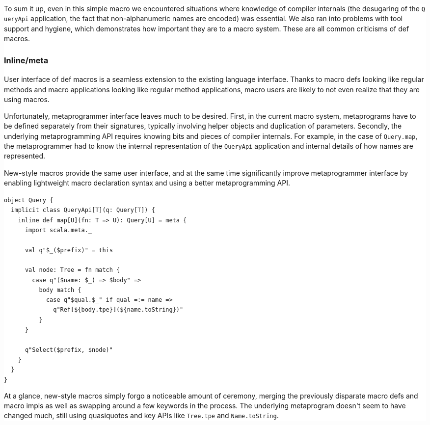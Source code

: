 To sum it up, even in this simple macro we encountered situations where knowledge of compiler internals
(the desugaring of the `QueryApi` application, the fact that non-alphanumeric names are encoded) was essential.
We also ran into problems with tool support and hygiene, which demonstrates how important they are to a macro system.
These are all common criticisms of def macros.

### Inline/meta

User interface of def macros is a seamless extension to the existing language interface.
Thanks to macro defs looking like regular methods and macro applications looking like regular method applications,
macro users are likely to not even realize that they are using macros.

Unfortunately, metaprogrammer interface leaves much to be desired. First, in the current macro system,
metaprograms have to be defined separately from their signatures, typically involving helper objects and
duplication of parameters. Secondly, the underlying metaprogramming API requires
knowing bits and pieces of compiler internals. For example, in the case of `Query.map`,
the metaprogrammer had to know the internal representation of the `QueryApi` application
and internal details of how names are represented.

New-style macros provide the same user interface, and at the same time significantly improve metaprogrammer
interface by enabling lightweight macro declaration syntax and using a better metaprogramming API.

```
object Query {
  implicit class QueryApi[T](q: Query[T]) {
    inline def map[U](fn: T => U): Query[U] = meta {
      import scala.meta._

      val q"$_($prefix)" = this

      val node: Tree = fn match {
        case q"($name: $_) => $body" =>
          body match {
            case q"$qual.$_" if qual =:= name =>
              q"Ref[${body.tpe}](${name.toString})"
          }
      }

      q"Select($prefix, $node)"
    }
  }
}
```

At a glance, new-style macros simply forgo a noticeable amount of ceremony,
merging the previously disparate macro defs and macro impls as well as swapping around a few keywords in the process.
The underlying metaprogram doesn't seem to have changed much,
still using quasiquotes and key APIs like `Tree.tpe` and `Name.toString`.


[ScalaMetaSection]: #scalameta
[ScalaMetaWebsite]: http://scalameta.org/
[MacroUsecases]: http://scalamacros.org/paperstalks/2014-02-04-WhatAreMacrosGoodFor.pdf
[PrototypeScalac]: https://github.com/scalameta/paradise
[PrototypeIntellij]: https://www.youtube.com/watch?v=IPnd_SZJ1nM&feature=youtu.be&t=1360
[Intuition]: #intuition
[LanguageFeatures]: #language-features
[InlineDefs]: #inline-definitions
[InlineExpansion]: #inline-reduction
[MetaExprs]: #meta-expressions
[MetaExpansion]: #meta-expansion
[MetaApis]: #meta-apis
[Whiteboxity]: #losing-whiteboxity
[CompilerInternals]: #losing-compiler-internals
[Hygiene]: #hygiene
[SeparateCompilation]: #separate-compilation-restriction
[Linq]: http://dl.acm.org/citation.cfm?id=1142552
[Materialization]: http://docs.scala-lang.org/overviews/macros/implicits.html
[SbtMacroSupport]: https://github.com/sbt/sbt/issues/1729
[AnonymousTypeProviders]: http://docs.scala-lang.org/overviews/macros/typeproviders.html#anonymous-type-providers
[ExtractorMacros]: http://docs.scala-lang.org/overviews/macros/extractors
[AnnotationsTypecheck]: https://github.com/scalamacros/paradise/issues/75
[FeedbackSection]: #feedback
[FeedbackWebsite]: http://gitter.im/scalameta/sips
[AppendixInteraction]: https://gist.github.com/xeno-by/e26a904051a171e4bc8b9096630220a7
[AppendixExpansion]: https://gist.github.com/xeno-by/5dde62aedcc23afc85ecf4d795ac67c2
[AppendixMeta]: https://gist.github.com/xeno-by/9741ce7532cb30368b3753521bbfce4e